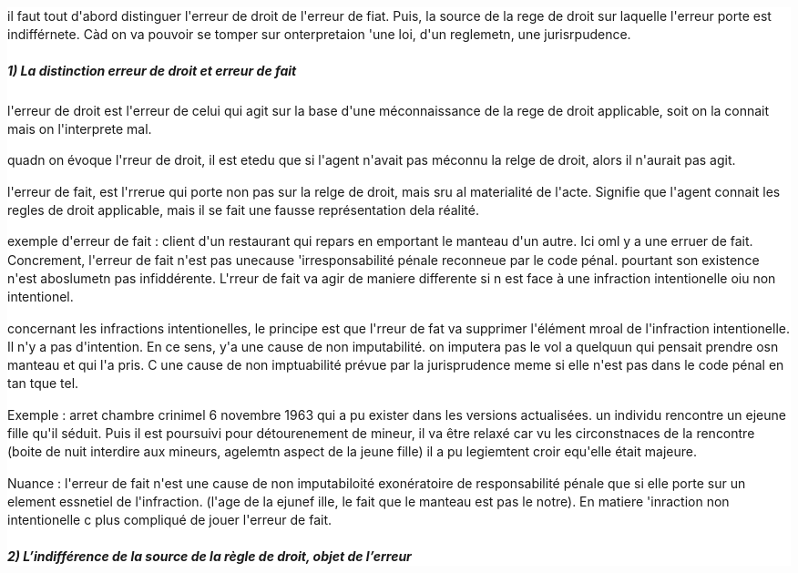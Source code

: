 
il faut tout d'abord distinguer l'erreur de droit de l'erreur de fiat. Puis, la source de la rege de droit sur laquelle l'erreur porte est indifférnete. Càd on va pouvoir se tomper sur onterpretaion 'une loi, d'un reglemetn, une jurisrpudence.

##### 1) La distinction erreur de droit et erreur de fait

l'erreur de droit est l'erreur de celui qui agit sur la base d'une méconnaissance de la rege de droit applicable, soit on la connait mais on l'interprete mal.

quadn on évoque l'rreur de droit, il est etedu que si l'agent n'avait pas méconnu la relge de droit, alors il n'aurait pas agit. 

l'erreur de fait, est l'rrerue qui porte non pas sur la relge de droit, mais sru al materialité de l'acte. Signifie que l'agent connait les regles de droit applicable, mais il se fait une fausse représentation dela réalité. 

exemple d'erreur de fait : client d'un restaurant qui repars en emportant le manteau d'un autre. Ici oml y a une erruer de fait. Concrement, l'erreur de fait n'est pas unecause 'irresponsabilité pénale reconneue par le code pénal. pourtant son existence n'est aboslumetn pas infiddérente. L'rreur de fait va agir de maniere differente si n est face à une infraction intentionelle oiu non intentionel.

concernant les infractions intentionelles, le principe est que l'rreur de fat va supprimer l'élément mroal de l'infraction intentionelle. Il n'y a pas d'intention. En ce sens, y'a une cause de non imputabilité. on imputera pas le vol a quelquun qui pensait prendre osn manteau et qui l'a pris. C une cause de non imptuabilité prévue par la jurisprudence meme si elle n'est pas dans le code pénal en tan tque tel.

Exemple : arret chambre crinimel 6 novembre 1963 qui a pu exister dans les versions actualisées. un individu rencontre un ejeune fille qu'il séduit. Puis il est poursuivi pour détourenement de mineur, il va être relaxé car vu les circonstnaces de la rencontre (boite de nuit interdire aux mineurs, agelemtn aspect de la jeune fille) il a pu legiemtent croir equ'elle était majeure.

Nuance : l'erreur de fait n'est une cause de non imputabiloité exonératoire de responsabilité pénale que si elle porte sur un element essnetiel de l'infraction. (l'age de la ejunef ille, le fait que le manteau est pas le notre). En matiere 'inraction non intentionelle c plus compliqué de jouer l'erreur de fait. 

##### 2) L’indifférence de la source de la règle de droit, objet de l’erreur